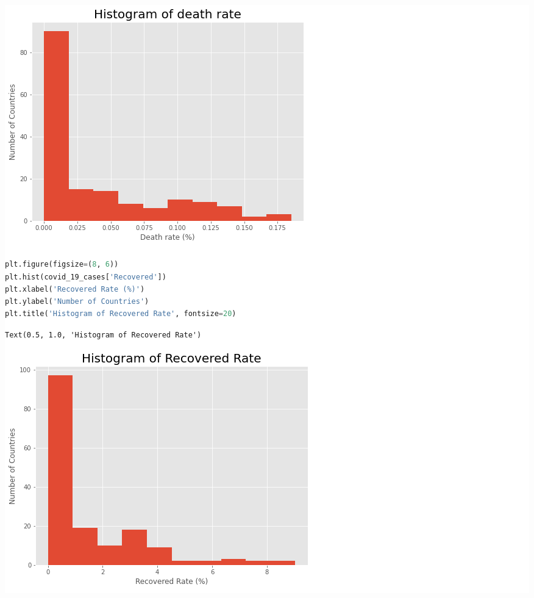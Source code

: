 ![png](output_43_0.png)
    



```python
plt.figure(figsize=(8, 6))
plt.hist(covid_19_cases['Recovered'])
plt.xlabel('Recovered Rate (%)')
plt.ylabel('Number of Countries')
plt.title('Histogram of Recovered Rate', fontsize=20)
```




    Text(0.5, 1.0, 'Histogram of Recovered Rate')




    
![png](output_44_1.png)
    